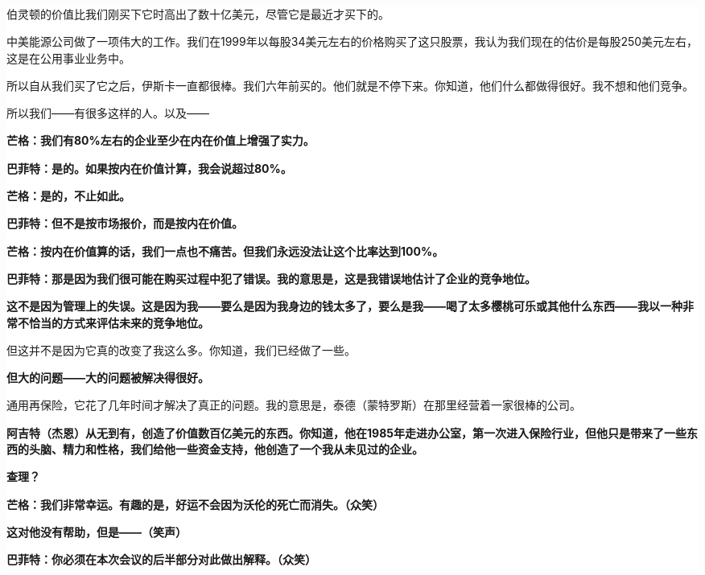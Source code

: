 伯灵顿的价值比我们刚买下它时高出了数十亿美元，尽管它是最近才买下的。

中美能源公司做了一项伟大的工作。我们在1999年以每股34美元左右的价格购买了这只股票，我认为我们现在的估价是每股250美元左右，这是在公用事业业务中。

所以自从我们买了它之后，伊斯卡一直都很棒。我们六年前买的。他们就是不停下来。你知道，他们什么都做得很好。我不想和他们竞争。

所以我们——有很多这样的人。以及——

**芒格：我们有80%左右的企业至少在内在价值上增强了实力。**

**巴菲特：是的。如果按内在价值计算，我会说超过80%。**

**芒格：是的，不止如此。**

**巴菲特：但不是按市场报价，而是按内在价值。**

**芒格：按内在价值算的话，我们一点也不痛苦。但我们永远没法让这个比率达到100%。**

**巴菲特：那是因为我们很可能在购买过程中犯了错误。我的意思是，这是我错误地估计了企业的竞争地位。**

**这不是因为管理上的失误。这是因为我——要么是因为我身边的钱太多了，要么是我——喝了太多樱桃可乐或其他什么东西——我以一种非常不恰当的方式来评估未来的竞争地位。**

但这并不是因为它真的改变了我这么多。你知道，我们已经做了一些。

**但大的问题——大的问题被解决得很好。**

通用再保险，它花了几年时间才解决了真正的问题。我的意思是，泰德（蒙特罗斯）在那里经营着一家很棒的公司。

**阿吉特（杰恩）从无到有，创造了价值数百亿美元的东西。你知道，他在1985年走进办公室，第一次进入保险行业，但他只是带来了一些东西的头脑、精力和性格，我们给他一些资金支持，他创造了一个我从未见过的企业。**

**查理？**

**芒格：我们非常幸运。有趣的是，好运不会因为沃伦的死亡而消失。（众笑）**

**这对他没有帮助，但是——（笑声）**

**巴菲特：你必须在本次会议的后半部分对此做出解释。（众笑）**